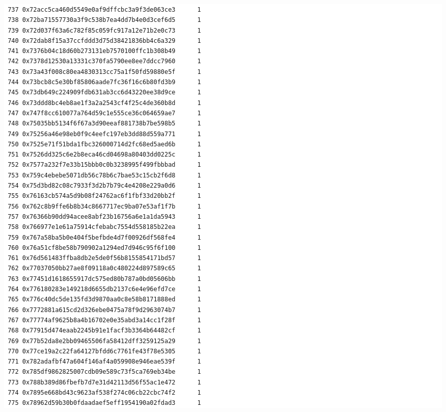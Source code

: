      737 0x72acc5ca460d5549e0af9dffcbc3a9f3de063ce3      1
     738 0x72ba71557730a3f9c538b7ea4dd7b4e0d3cef6d5      1
     739 0x72d037f63a6c782f85c059fc917a12e71b2e0c73      1
     740 0x72dab8f15a37ccfddd3d75d38421836bb4c6a329      1
     741 0x7376b04c18d60b273131eb7570100ffc1b308b49      1
     742 0x7378d12530a13331c370fa5790ee8ee7ddcc7960      1
     743 0x73a43f008c80ea4830313cc75a1f50fd59880e5f      1
     744 0x73bcb8c5e30bf85806aade7fc36f16c6b80fd3b9      1
     745 0x73db649c224909fdb631ab3cc6d43220ee38d9ce      1
     746 0x73ddd8bc4eb8ae1f3a2a2543cf4f25c4de360b8d      1
     747 0x747f8cc610077a764d59c1e555ce36c064659ae7      1
     748 0x75035bb5134f6f67a3d90eeaf881738b7be598b5      1
     749 0x75256a46e98eb0f9c4eefc197eb3dd88d559a771      1
     750 0x7525e71f51bda1fbc326000714d2fc68ed5aed6b      1
     751 0x7526dd325c6e2b8eca46cd04698a80403dd0225c      1
     752 0x7577a232f7e33b15bbb0c0b3238995f499fbbbad      1
     753 0x759c4ebebe5071db56c78b6c7bae53c15cb2f6d8      1
     754 0x75d3bd82c08c7933f3d2b7b79c4e4208e229a0d6      1
     755 0x76163cb574a5d9b08f24762ac6f1fbf33d20bb2f      1
     756 0x762c8b9ffe6b8b34c8667717ec9ba07e53af1f7b      1
     757 0x76366b90dd94acee8abf23b16756a6e1a1da5943      1
     758 0x766977e1e61a75914cfebabc7554d558185b22ea      1
     759 0x767a58ba5b0e404f5befbde4d7f00926df568fe4      1
     760 0x76a51cf8be58b790902a1294ed7d946c95f6f100      1
     761 0x76d561483ffba8db2e5de0f56b8155854171bd57      1
     762 0x77037050bb27ae8f09118a0c480224d897589c65      1
     763 0x77451d1618655917dc575ed80b787a0bd05606bb      1
     764 0x776180283e149218d6655db2137c6e4e96efd7ce      1
     765 0x776c40dc5de135fd3d9870aa0c8e58b8171888ed      1
     766 0x7772881a615cd2d326ebe0475a78f9d2963074b7      1
     767 0x77774af9625b8a4b16702e0e35abd3a14cc1f28f      1
     768 0x77915d474eaab2245b91e1facf3b3364b64482cf      1
     769 0x77b52da8e2bb09465506fa58412dff3259125a29      1
     770 0x77ce19a2c22fa64127bfdd6c7761fe43f78e5305      1
     771 0x782adafbf47a604f146af4a059908e946eae539f      1
     772 0x785df9862825007cdb09e589c73f5ca769eb34be      1
     773 0x788b389d86fbefb7d7e31d42113d56f55ac1e472      1
     774 0x7895e668bd43c9623af538f274c06cb22cbc74f2      1
     775 0x78962d59b30b0fdaadaef5eff1954190a02fdad3      1

